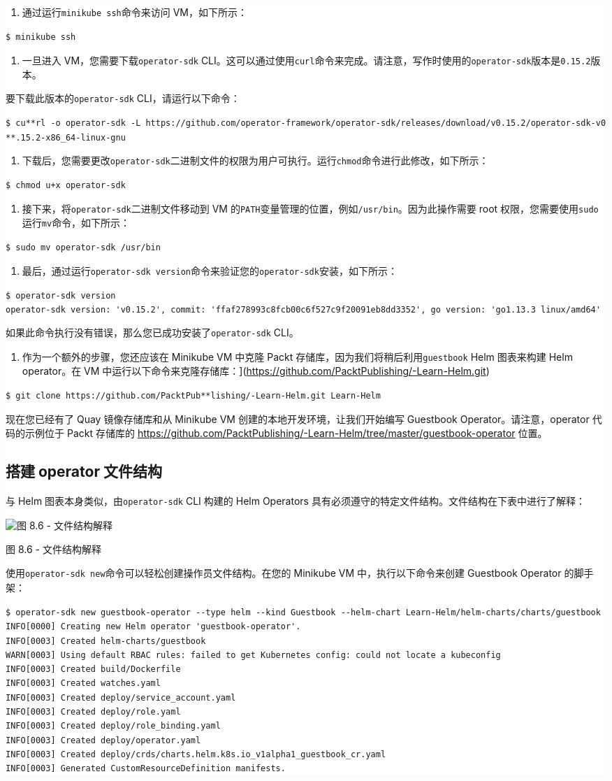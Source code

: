1.  通过运行`minikube ssh`命令来访问 VM，如下所示：

```
$ minikube ssh
```

1.  一旦进入 VM，您需要下载`operator-sdk` CLI。这可以通过使用`curl`命令来完成。请注意，写作时使用的`operator-sdk`版本是`0.15.2`版本。

要下载此版本的`operator-sdk` CLI，请运行以下命令：

```
$ cu**rl -o operator-sdk -L https://github.com/operator-framework/operator-sdk/releases/download/v0.15.2/operator-sdk-v0**.15.2-x86_64-linux-gnu 
```

1.  下载后，您需要更改`operator-sdk`二进制文件的权限为用户可执行。运行`chmod`命令进行此修改，如下所示：

```
$ chmod u+x operator-sdk
```

1.  接下来，将`operator-sdk`二进制文件移动到 VM 的`PATH`变量管理的位置，例如`/usr/bin`。因为此操作需要 root 权限，您需要使用`sudo`运行`mv`命令，如下所示：

```
$ sudo mv operator-sdk /usr/bin
```

1.  最后，通过运行`operator-sdk version`命令来验证您的`operator-sdk`安装，如下所示：

```
$ operator-sdk version
operator-sdk version: 'v0.15.2', commit: 'ffaf278993c8fcb00c6f527c9f20091eb8dd3352', go version: 'go1.13.3 linux/amd64'
```

如果此命令执行没有错误，那么您已成功安装了`operator-sdk` CLI。

1.  作为一个额外的步骤，您还应该在 Minikube VM 中克隆 Packt 存储库，因为我们将稍后利用`guestbook` Helm 图表来构建 Helm operator。在 VM 中运行以下命令来克隆存储库：](https://github.com/PacktPublishing/-Learn-Helm.git)

```
$ git clone https://github.com/PacktPub**lishing/-Learn-Helm.git Learn-Helm
```

现在您已经有了 Quay 镜像存储库和从 Minikube VM 创建的本地开发环境，让我们开始编写 Guestbook Operator。请注意，operator 代码的示例位于 Packt 存储库的 https://github.com/PacktPublishing/-Learn-Helm/tree/master/guestbook-operator 位置。

## 搭建 operator 文件结构

与 Helm 图表本身类似，由`operator-sdk` CLI 构建的 Helm Operators 具有必须遵守的特定文件结构。文件结构在下表中进行了解释：

![图 8.6 - 文件结构解释](https://github.com/OpenDocCN/freelearn-devops-zh/raw/master/docs/lrn-helm/img/Figure_8.6.jpg)

图 8.6 - 文件结构解释

使用`operator-sdk new`命令可以轻松创建操作员文件结构。在您的 Minikube VM 中，执行以下命令来创建 Guestbook Operator 的脚手架：

```
$ operator-sdk new guestbook-operator --type helm --kind Guestbook --helm-chart Learn-Helm/helm-charts/charts/guestbook
INFO[0000] Creating new Helm operator 'guestbook-operator'. 
INFO[0003] Created helm-charts/guestbook       
WARN[0003] Using default RBAC rules: failed to get Kubernetes config: could not locate a kubeconfig 
INFO[0003] Created build/Dockerfile                     
INFO[0003] Created watches.yaml                         
INFO[0003] Created deploy/service_account.yaml          
INFO[0003] Created deploy/role.yaml                     
INFO[0003] Created deploy/role_binding.yaml             
INFO[0003] Created deploy/operator.yaml                 
INFO[0003] Created deploy/crds/charts.helm.k8s.io_v1alpha1_guestbook_cr.yaml 
INFO[0003] Generated CustomResourceDefinition manifests. 
```